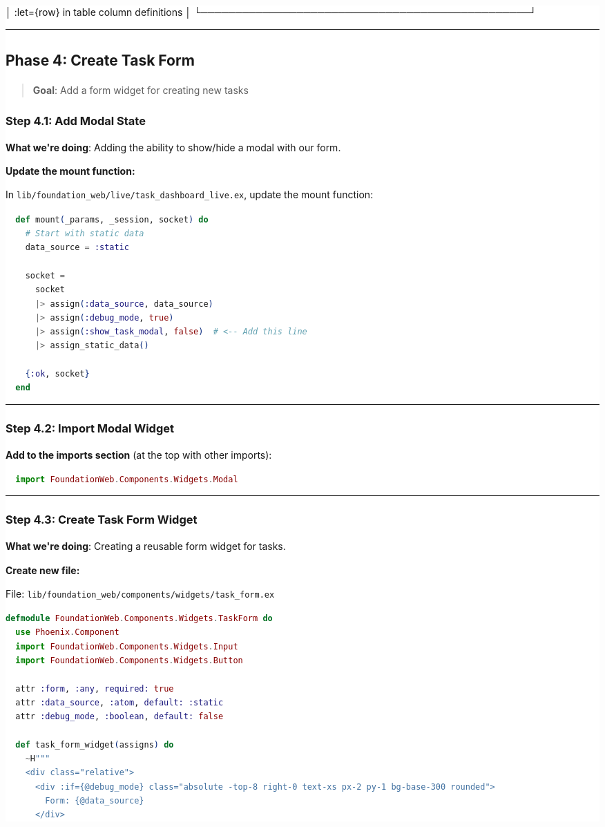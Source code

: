 │ :let={row} in table column definitions         │
└────────────────────────────────────────────────┘

---

## Phase 4: Create Task Form

> **Goal**: Add a form widget for creating new tasks

### Step 4.1: Add Modal State

**What we're doing**: Adding the ability to show/hide a modal with our form.

**Update the mount function:**

In `lib/foundation_web/live/task_dashboard_live.ex`, update the mount function:

```elixir
  def mount(_params, _session, socket) do
    # Start with static data
    data_source = :static
    
    socket = 
      socket
      |> assign(:data_source, data_source)
      |> assign(:debug_mode, true)
      |> assign(:show_task_modal, false)  # <-- Add this line
      |> assign_static_data()
      
    {:ok, socket}
  end
```

---

### Step 4.2: Import Modal Widget

**Add to the imports section** (at the top with other imports):

```elixir
  import FoundationWeb.Components.Widgets.Modal
```

---

### Step 4.3: Create Task Form Widget

**What we're doing**: Creating a reusable form widget for tasks.

**Create new file:**

File: `lib/foundation_web/components/widgets/task_form.ex`

```elixir
defmodule FoundationWeb.Components.Widgets.TaskForm do
  use Phoenix.Component
  import FoundationWeb.Components.Widgets.Input
  import FoundationWeb.Components.Widgets.Button
  
  attr :form, :any, required: true
  attr :data_source, :atom, default: :static
  attr :debug_mode, :boolean, default: false
  
  def task_form_widget(assigns) do
    ~H"""
    <div class="relative">
      <div :if={@debug_mode} class="absolute -top-8 right-0 text-xs px-2 py-1 bg-base-300 rounded">
        Form: {@data_source}
      </div>
```